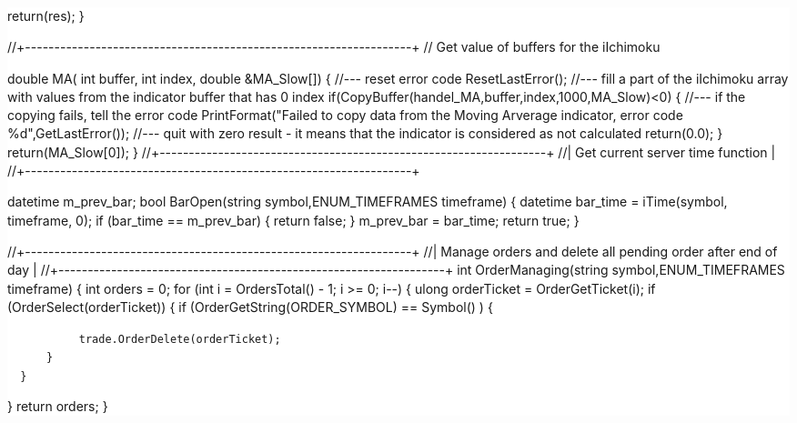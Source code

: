    return(res);
}
  
  //+------------------------------------------------------------------+
// Get value of buffers for the iIchimoku                          

double MA( int buffer, int index, double &MA_Slow[])
  {
//--- reset error code
   ResetLastError();
//--- fill a part of the iIchimoku array with values from the indicator buffer that has 0 index
   if(CopyBuffer(handel_MA,buffer,index,1000,MA_Slow)<0)
     {
      //--- if the copying fails, tell the error code
      PrintFormat("Failed to copy data from the Moving Arverage indicator, error code %d",GetLastError());
      //--- quit with zero result - it means that the indicator is considered as not calculated
      return(0.0);
     }
   return(MA_Slow[0]);
  }
  //+------------------------------------------------------------------+
//| Get current server time function                                 |
//+------------------------------------------------------------------+

datetime m_prev_bar;
bool BarOpen(string symbol,ENUM_TIMEFRAMES timeframe)
{
   datetime bar_time = iTime(symbol, timeframe, 0);
   if (bar_time == m_prev_bar)
   {
      return false;
   }
   m_prev_bar = bar_time;
   return true;
}

//+------------------------------------------------------------------+
//| Manage orders and delete all pending order after end of day                                                   |
//+------------------------------------------------------------------+
int OrderManaging(string symbol,ENUM_TIMEFRAMES timeframe)
{
   int orders = 0;
   for (int i = OrdersTotal() - 1; i >= 0; i--)
   {
      ulong orderTicket = OrderGetTicket(i);
      if (OrderSelect(orderTicket))
      {
          if (OrderGetString(ORDER_SYMBOL) == Symbol() )
          {
              
               trade.OrderDelete(orderTicket);
          }
      }
   }
   return orders;
}
